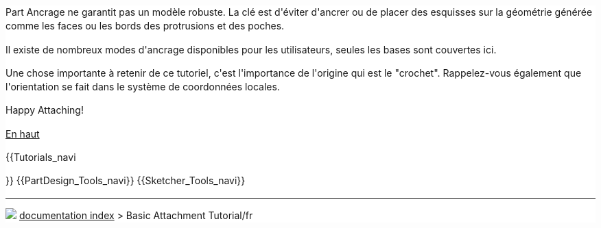 Part Ancrage ne garantit pas un modèle robuste. La clé est d\'éviter d\'ancrer ou de placer des esquisses sur la géométrie générée comme les faces ou les bords des protrusions et des poches.

Il existe de nombreux modes d\'ancrage disponibles pour les utilisateurs, seules les bases sont couvertes ici.

Une chose importante à retenir de ce tutoriel, c\'est l\'importance de l\'origine qui est le \"crochet\". Rappelez-vous également que l\'orientation se fait dans le système de coordonnées locales.

Happy Attaching!

[En haut](#top.md)


{{Tutorials_navi

}} {{PartDesign_Tools_navi}} {{Sketcher_Tools_navi}}



---
![](images/Right_arrow.png) [documentation index](../README.md) > Basic Attachment Tutorial/fr
